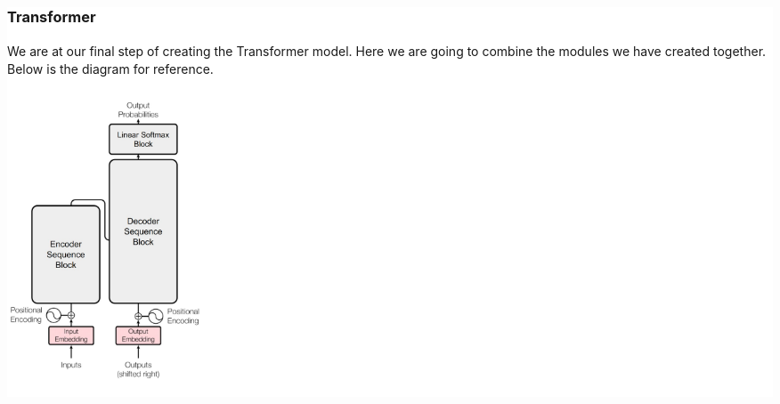 ### Transformer

We are at our final step of creating the Transformer model. Here we are going to combine the modules we have created together. Below is the diagram for reference.

<img src="../assets/img/coding-transformer-model-from-scratch-using-pytorch-part-1-adeveloperdiary-19.jpg" alt="coding-transformer-model-from-scratch-using-pytorch-part-1-adeveloperdiary" style="zoom:33%;" />
